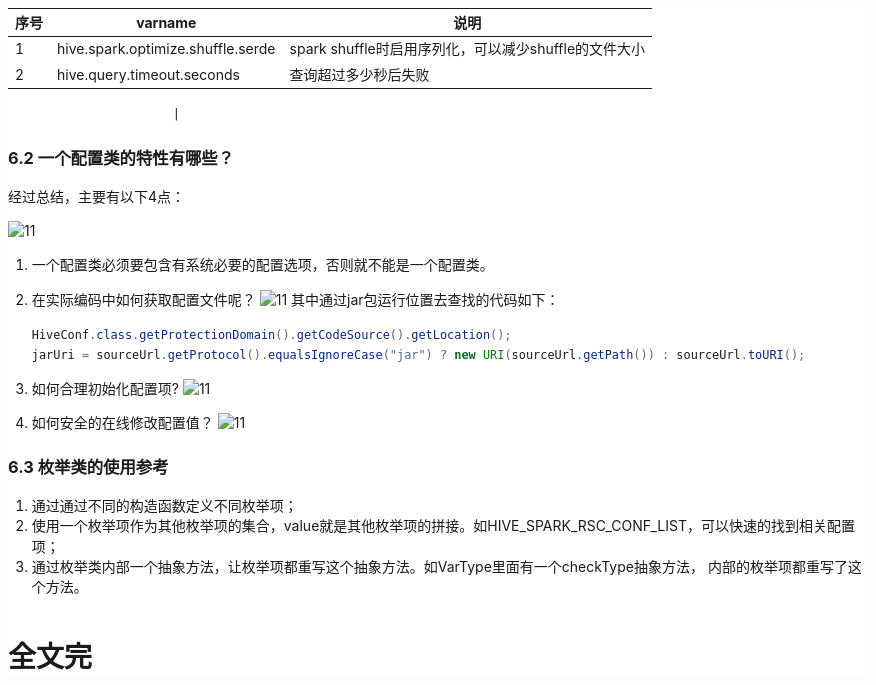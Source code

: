    | 序号 | varname                           | 说明                                                 |
   | ---- | --------------------------------- | ---------------------------------------------------- |
   | 1    | hive.spark.optimize.shuffle.serde | spark shuffle时启用序列化，可以减少shuffle的文件大小 |
   | 2    | hive.query.timeout.seconds        | 查询超过多少秒后失败      

                           |

### 6.2 一个配置类的特性有哪些？

经过总结，主要有以下4点：

![11](http://qny.eeeddieee.fun/pics/blog/tec/hive/20240713172225.png)


1. 一个配置类必须要包含有系统必要的配置选项，否则就不能是一个配置类。

2. 在实际编码中如何获取配置文件呢？
![11](http://qny.eeeddieee.fun/pics/blog/tec/hive/20240713172243.png)
   其中通过jar包运行位置去查找的代码如下：

   ```java
   HiveConf.class.getProtectionDomain().getCodeSource().getLocation();
   jarUri = sourceUrl.getProtocol().equalsIgnoreCase("jar") ? new URI(sourceUrl.getPath()) : sourceUrl.toURI();
   ```

3. 如何合理初始化配置项?
![11](http://qny.eeeddieee.fun/pics/blog/tec/hive/20240713172304.png)
4. 如何安全的在线修改配置值？
![11](http://qny.eeeddieee.fun/pics/blog/tec/hive/20240713172322.png)
### 6.3 枚举类的使用参考

1. 通过通过不同的构造函数定义不同枚举项；
2. 使用一个枚举项作为其他枚举项的集合，value就是其他枚举项的拼接。如HIVE_SPARK_RSC_CONF_LIST，可以快速的找到相关配置项；
3. 通过枚举类内部一个抽象方法，让枚举项都重写这个抽象方法。如VarType里面有一个checkType抽象方法， 内部的枚举项都重写了这个方法。


# 全文完

